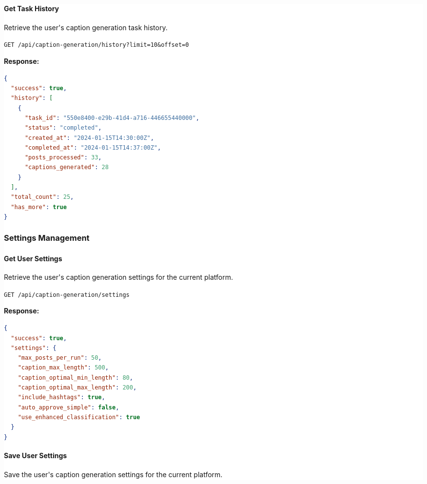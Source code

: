 ```json
```

#### Get Task History
Retrieve the user's caption generation task history.

```http
GET /api/caption-generation/history?limit=10&offset=0
```

**Response:**
```json
{
  "success": true,
  "history": [
    {
      "task_id": "550e8400-e29b-41d4-a716-446655440000",
      "status": "completed",
      "created_at": "2024-01-15T14:30:00Z",
      "completed_at": "2024-01-15T14:37:00Z",
      "posts_processed": 33,
      "captions_generated": 28
    }
  ],
  "total_count": 25,
  "has_more": true
}
```

### Settings Management

#### Get User Settings
Retrieve the user's caption generation settings for the current platform.

```http
GET /api/caption-generation/settings
```

**Response:**
```json
{
  "success": true,
  "settings": {
    "max_posts_per_run": 50,
    "caption_max_length": 500,
    "caption_optimal_min_length": 80,
    "caption_optimal_max_length": 200,
    "include_hashtags": true,
    "auto_approve_simple": false,
    "use_enhanced_classification": true
  }
}
```

#### Save User Settings
Save the user's caption generation settings for the current platform.
